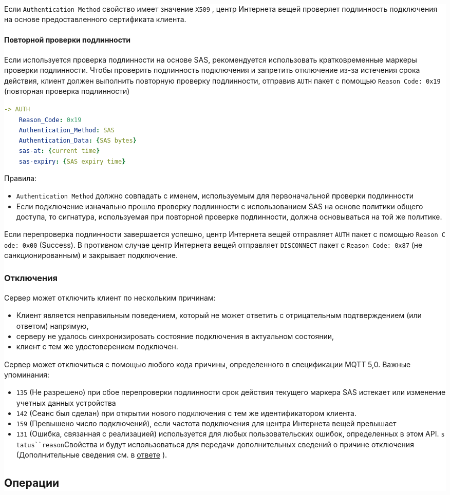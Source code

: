 Если `Authentication Method` свойство имеет значение `X509` , центр Интернета вещей проверяет подлинность подключения на основе предоставленного сертификата клиента.

#### <a name="reauthentication"></a>Повторной проверки подлинности

Если используется проверка подлинности на основе SAS, рекомендуется использовать кратковременные маркеры проверки подлинности. Чтобы проверить подлинность подключения и запретить отключение из-за истечения срока действия, клиент должен выполнить повторную проверку подлинности, отправив `AUTH` пакет с помощью `Reason Code: 0x19` (повторная проверка подлинности)

```yaml
-> AUTH
    Reason_Code: 0x19
    Authentication_Method: SAS
    Authentication_Data: {SAS bytes}
    sas-at: {current time}
    sas-expiry: {SAS expiry time}
```

Правила:

- `Authentication Method` должно совпадать с именем, используемым для первоначальной проверки подлинности
- Если подключение изначально прошло проверку подлинности с использованием SAS на основе политики общего доступа, то сигнатура, используемая при повторной проверке подлинности, должна основываться на той же политике.

Если перепроверка подлинности завершается успешно, центр Интернета вещей отправляет `AUTH` пакет с помощью `Reason Code: 0x00` (Success). В противном случае центр Интернета вещей отправляет `DISCONNECT` пакет с `Reason Code: 0x87` (не санкционированным) и закрывает подключение.

### <a name="disconnection"></a>Отключения

Сервер может отключить клиент по нескольким причинам:

- Клиент является неправильным поведением, который не может ответить с отрицательным подтверждением (или ответом) напрямую,
- серверу не удалось синхронизировать состояние подключения в актуальном состоянии,
- клиент с тем же удостоверением подключен.

Сервер может отключиться с помощью любого кода причины, определенного в спецификации MQTT 5,0. Важные упоминания:

- `135` (Не разрешено) при сбое перепроверки подлинности срок действия текущего маркера SAS истекает или изменение учетных данных устройства
- `142` (Сеанс был сделан) при открытии нового подключения с тем же идентификатором клиента.
- `159` (Превышено число подключений), если частота подключения для центра Интернета вещей превышает  
- `131` (Ошибка, связанная с реализацией) используется для любых пользовательских ошибок, определенных в этом API. `status``reason`Свойства и будут использоваться для передачи дополнительных сведений о причине отключения (Дополнительные сведения см. в [ответе](#response) ).

## <a name="operations"></a>Операции

